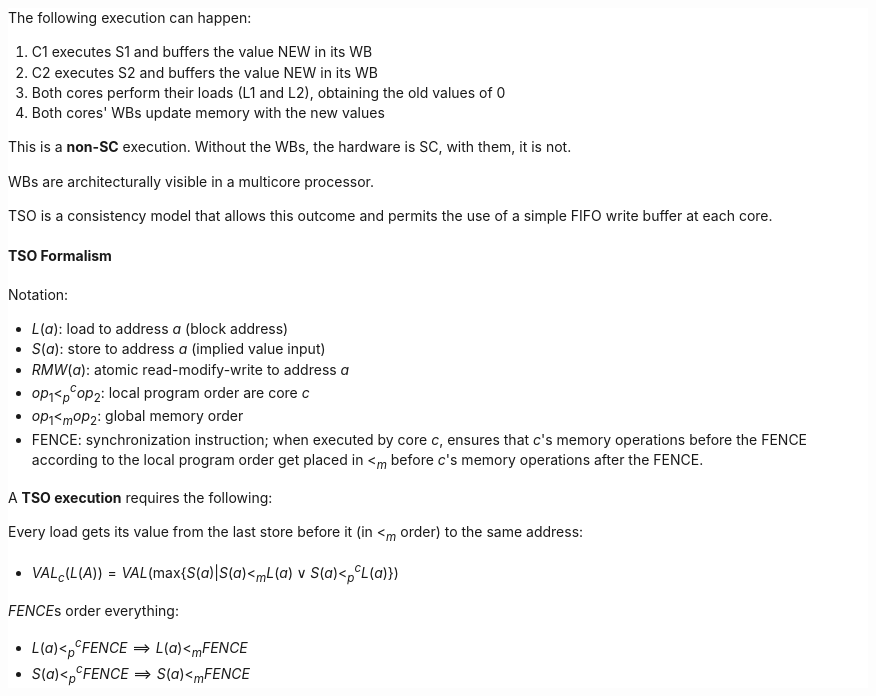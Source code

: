 The following execution can happen:
1. C1 executes S1 and buffers the value NEW in its WB
2. C2 executes S2 and buffers the value NEW in its WB
3. Both cores perform their loads (L1 and L2), obtaining the old values of 0
4. Both cores' WBs update memory with the new values

This is a **non-SC** execution. Without the WBs, the hardware is SC, with them, it is not.

WBs are architecturally visible in a multicore processor.

TSO is a consistency model that allows this outcome and permits the use of a simple FIFO write buffer at each core.

#### TSO Formalism

Notation: 
- $L(a)$: load to address $a$ (block address)
- $S(a)$: store to address $a$ (implied value input)
- $RMW(a)$: atomic read-modify-write to address $a$
- $op_{1} <^c_{p} op_{2}$: local program order are core $c$
- $op_{1}<_{m} op_{2}$: global memory order
- FENCE: synchronization instruction; when executed by core $c$, ensures that $c$'s memory operations before the FENCE according to the local program order get placed in $<_{m}$ before $c$'s memory operations after the FENCE.

A **TSO execution** requires the following:



Every load gets its value from the last store before it (in $<_{m}$ order) to the same address:
- $VAL_{c}(L(A))=VAL(\text{max}\{S(a)|S(a)<_{m} L(a) \vee S(a) <^c_{p} L(a) \})$

$FENCE$s order everything:
- $L(a)<^c_{p}FENCE\implies L(a)<_{m}FENCE$
- $S(a)<^c_{p}FENCE\implies S(a)<_{m}FENCE$



